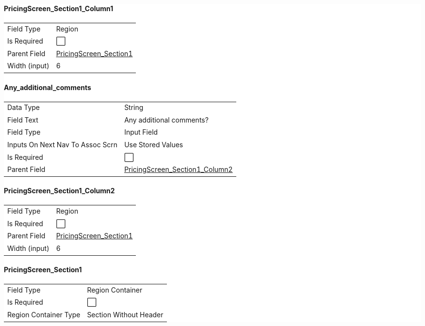 
#### PricingScreen_Section1_Column1

|||
|:---|:---|
|Field Type| Region|
|Is Required|⬜|
|Parent Field|[PricingScreen_Section1](#pricingscreen_section1)|
|Width (input)|6|




#### Any_additional_comments

|||
|:---|:---|
|Data Type|String|
|Field Text|Any additional comments?|
|Field Type| Input Field|
|Inputs On Next Nav To Assoc Scrn| Use Stored Values|
|Is Required|⬜|
|Parent Field|[PricingScreen_Section1_Column2](#pricingscreen_section1_column2)|




#### PricingScreen_Section1_Column2

|||
|:---|:---|
|Field Type| Region|
|Is Required|⬜|
|Parent Field|[PricingScreen_Section1](#pricingscreen_section1)|
|Width (input)|6|




#### PricingScreen_Section1

|||
|:---|:---|
|Field Type| Region Container|
|Is Required|⬜|
|Region Container Type| Section Without Header|
